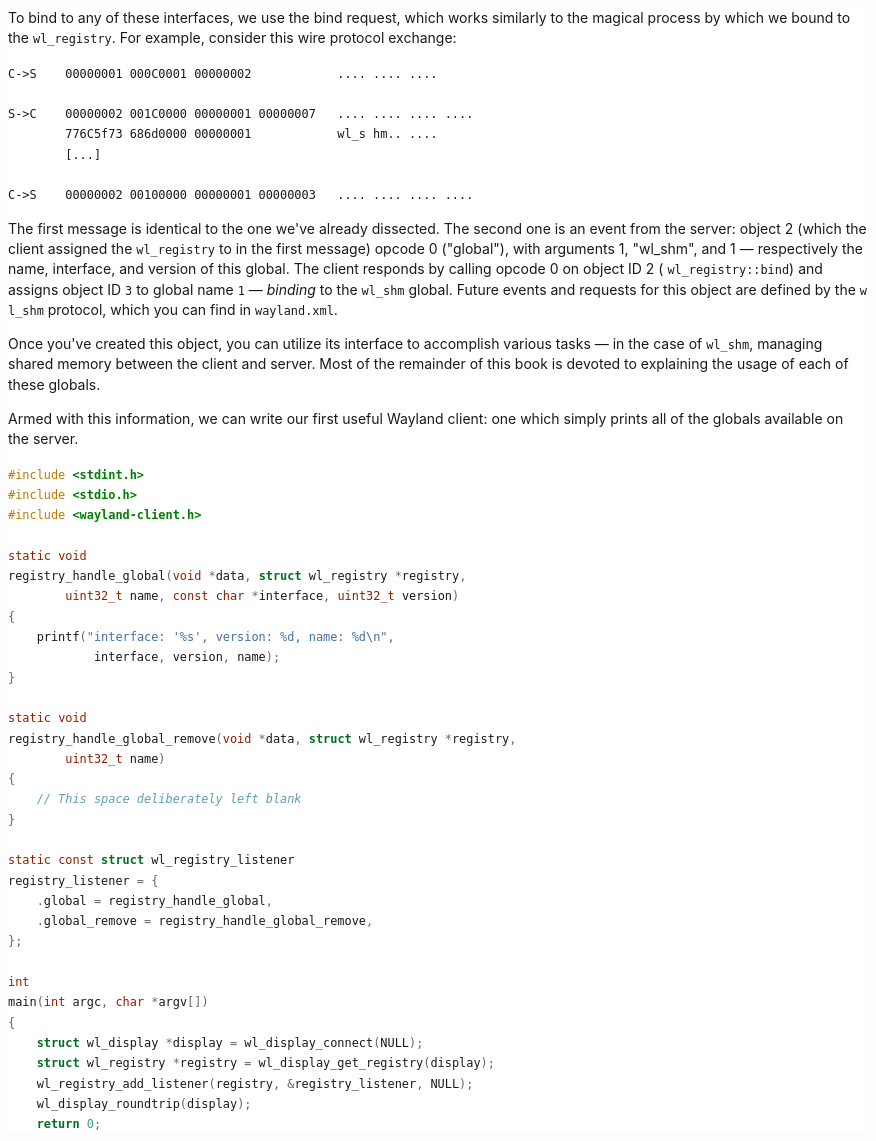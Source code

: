 To bind to any of these interfaces, we use the bind request, which works
similarly to the magical process by which we bound to the `wl_registry`. For
example, consider this wire protocol exchange:

```
C->S    00000001 000C0001 00000002            .... .... ....

S->C    00000002 001C0000 00000001 00000007   .... .... .... ....
        776C5f73 686d0000 00000001            wl_s hm.. ....
        [...]

C->S    00000002 00100000 00000001 00000003   .... .... .... ....

```

The first message is identical to the one we've already dissected. The second
one is an event from the server: object 2 (which the client assigned the
`wl_registry` to in the first message) opcode 0 ("global"), with arguments 1,
"wl\_shm", and 1 — respectively the name, interface, and version of this
global. The client responds by calling opcode 0 on object ID 2
( `wl_registry::bind`) and assigns object ID `3` to global name `1` —
_binding_ to the `wl_shm` global. Future events and requests for this object
are defined by the `wl_shm` protocol, which you can find in `wayland.xml`.

Once you've created this object, you can utilize its interface to accomplish
various tasks — in the case of `wl_shm`, managing shared memory between
the client and server. Most of the remainder of this book is devoted to
explaining the usage of each of these globals.

Armed with this information, we can write our first useful Wayland client: one
which simply prints all of the globals available on the server.

```c
#include <stdint.h>
#include <stdio.h>
#include <wayland-client.h>

static void
registry_handle_global(void *data, struct wl_registry *registry,
		uint32_t name, const char *interface, uint32_t version)
{
	printf("interface: '%s', version: %d, name: %d\n",
			interface, version, name);
}

static void
registry_handle_global_remove(void *data, struct wl_registry *registry,
		uint32_t name)
{
	// This space deliberately left blank
}

static const struct wl_registry_listener
registry_listener = {
	.global = registry_handle_global,
	.global_remove = registry_handle_global_remove,
};

int
main(int argc, char *argv[])
{
	struct wl_display *display = wl_display_connect(NULL);
	struct wl_registry *registry = wl_display_get_registry(display);
	wl_registry_add_listener(registry, &registry_listener, NULL);
	wl_display_roundtrip(display);
	return 0;
```